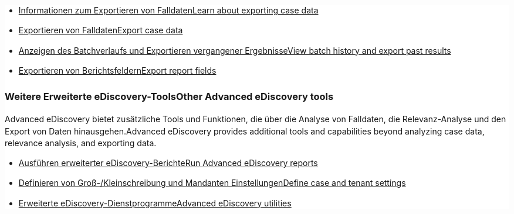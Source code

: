 - [<span data-ttu-id="d0ac4-168">Informationen zum Exportieren von Falldaten</span><span class="sxs-lookup"><span data-stu-id="d0ac4-168">Learn about exporting case data</span></span>](export-case-data-in-advanced-ediscovery.md)
    
- [<span data-ttu-id="d0ac4-169">Exportieren von Falldaten</span><span class="sxs-lookup"><span data-stu-id="d0ac4-169">Export case data</span></span>](export-results-in-advanced-ediscovery.md)
    
- [<span data-ttu-id="d0ac4-170">Anzeigen des Batchverlaufs und Exportieren vergangener Ergebnisse</span><span class="sxs-lookup"><span data-stu-id="d0ac4-170">View batch history and export past results</span></span>](view-batch-history-and-export-past-results.md)
    
- [<span data-ttu-id="d0ac4-171">Exportieren von Berichtsfeldern</span><span class="sxs-lookup"><span data-stu-id="d0ac4-171">Export report fields</span></span>](export-report-fields-in-advanced-ediscovery.md)
    
### <a name="other-advanced-ediscovery-tools"></a><span data-ttu-id="d0ac4-172">Weitere Erweiterte eDiscovery-Tools</span><span class="sxs-lookup"><span data-stu-id="d0ac4-172">Other Advanced eDiscovery tools</span></span>

<span data-ttu-id="d0ac4-173">Advanced eDiscovery bietet zusätzliche Tools und Funktionen, die über die Analyse von Falldaten, die Relevanz-Analyse und den Export von Daten hinausgehen.</span><span class="sxs-lookup"><span data-stu-id="d0ac4-173">Advanced eDiscovery provides additional tools and capabilities beyond analyzing case data, relevance analysis, and exporting data.</span></span>
  
- [<span data-ttu-id="d0ac4-174">Ausführen erweiterter eDiscovery-Berichte</span><span class="sxs-lookup"><span data-stu-id="d0ac4-174">Run Advanced eDiscovery reports</span></span>](run-reports-in-advanced-ediscovery.md)
    
- [<span data-ttu-id="d0ac4-175">Definieren von Groß-/Kleinschreibung und Mandanten Einstellungen</span><span class="sxs-lookup"><span data-stu-id="d0ac4-175">Define case and tenant settings</span></span>](define-case-and-tenant-settings-in-advanced-ediscovery.md)
    
- [<span data-ttu-id="d0ac4-176">Erweiterte eDiscovery-Dienstprogramme</span><span class="sxs-lookup"><span data-stu-id="d0ac4-176">Advanced eDiscovery utilities</span></span>](use-advanced-ediscovery-utilities.md)
